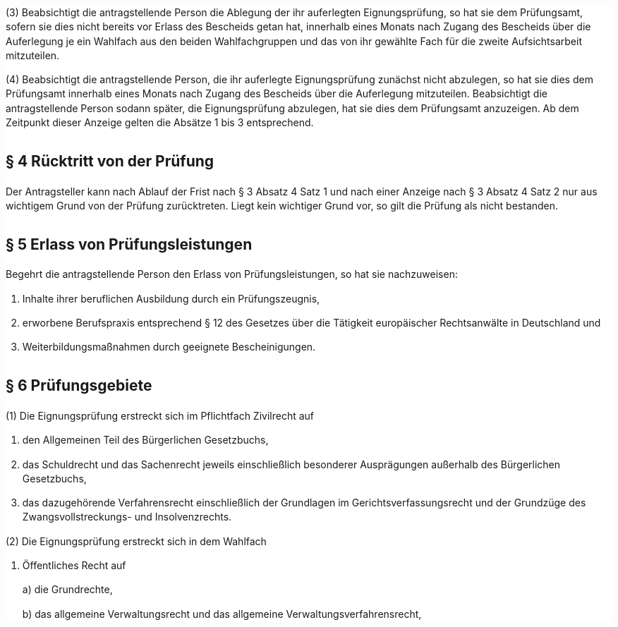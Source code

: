 (3) Beabsichtigt die antragstellende Person die Ablegung der ihr auferlegten Eignungsprüfung, so hat sie dem Prüfungsamt, sofern sie dies nicht bereits vor Erlass des Bescheids getan hat, innerhalb eines Monats nach Zugang des Bescheids über die Auferlegung je ein Wahlfach aus den beiden Wahlfachgruppen und das von ihr gewählte Fach für die zweite Aufsichtsarbeit mitzuteilen.

(4) Beabsichtigt die antragstellende Person, die ihr auferlegte Eignungsprüfung zunächst nicht abzulegen, so hat sie dies dem Prüfungsamt innerhalb eines Monats nach Zugang des Bescheids über die Auferlegung mitzuteilen. Beabsichtigt die antragstellende Person sodann später, die Eignungsprüfung abzulegen, hat sie dies dem Prüfungsamt anzuzeigen. Ab dem Zeitpunkt dieser Anzeige gelten die Absätze 1 bis 3 entsprechend.


## § 4 Rücktritt von der Prüfung

Der Antragsteller kann nach Ablauf der Frist nach § 3 Absatz 4 Satz 1 und nach einer Anzeige nach § 3 Absatz 4 Satz 2 nur aus wichtigem Grund von der Prüfung zurücktreten. Liegt kein wichtiger Grund vor, so gilt die Prüfung als nicht bestanden.


## § 5 Erlass von Prüfungsleistungen

Begehrt die antragstellende Person den Erlass von Prüfungsleistungen, so hat sie nachzuweisen:

1.  Inhalte ihrer beruflichen Ausbildung durch ein Prüfungszeugnis,


2.  erworbene Berufspraxis entsprechend § 12 des Gesetzes über die Tätigkeit europäischer Rechtsanwälte in Deutschland und


3.  Weiterbildungsmaßnahmen durch geeignete Bescheinigungen.





## § 6 Prüfungsgebiete

(1) Die Eignungsprüfung erstreckt sich im Pflichtfach Zivilrecht auf

1.  den Allgemeinen Teil des Bürgerlichen Gesetzbuchs,


2.  das Schuldrecht und das Sachenrecht jeweils einschließlich besonderer Ausprägungen außerhalb des Bürgerlichen Gesetzbuchs,


3.  das dazugehörende Verfahrensrecht einschließlich der Grundlagen im Gerichtsverfassungsrecht und der Grundzüge des Zwangsvollstreckungs- und Insolvenzrechts.




(2) Die Eignungsprüfung erstreckt sich in dem Wahlfach

1.  Öffentliches Recht auf

    a)  die Grundrechte,


    b)  das allgemeine Verwaltungsrecht und das allgemeine Verwaltungsverfahrensrecht,
